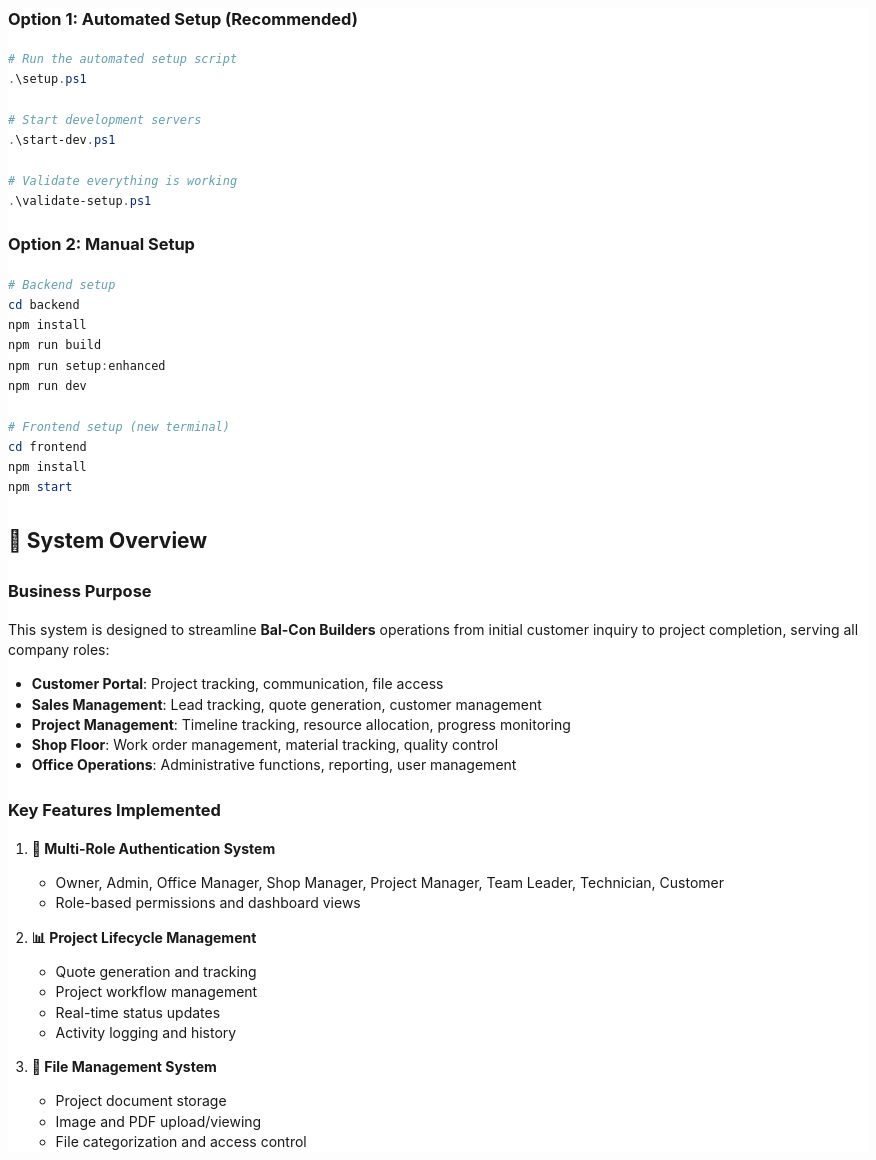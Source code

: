 ### Option 1: Automated Setup (Recommended)
```powershell
# Run the automated setup script
.\setup.ps1

# Start development servers
.\start-dev.ps1

# Validate everything is working
.\validate-setup.ps1
```

### Option 2: Manual Setup
```powershell
# Backend setup
cd backend
npm install
npm run build
npm run setup:enhanced
npm run dev

# Frontend setup (new terminal)
cd frontend
npm install
npm start
```

## 🎯 System Overview

### **Business Purpose**
This system is designed to streamline **Bal-Con Builders** operations from initial customer inquiry to project completion, serving all company roles:

- **Customer Portal**: Project tracking, communication, file access
- **Sales Management**: Lead tracking, quote generation, customer management
- **Project Management**: Timeline tracking, resource allocation, progress monitoring
- **Shop Floor**: Work order management, material tracking, quality control
- **Office Operations**: Administrative functions, reporting, user management

### **Key Features Implemented**

1. **🔐 Multi-Role Authentication System**
   - Owner, Admin, Office Manager, Shop Manager, Project Manager, Team Leader, Technician, Customer
   - Role-based permissions and dashboard views

2. **📊 Project Lifecycle Management**
   - Quote generation and tracking
   - Project workflow management
   - Real-time status updates
   - Activity logging and history

3. **📁 File Management System**
   - Project document storage
   - Image and PDF upload/viewing
   - File categorization and access control
